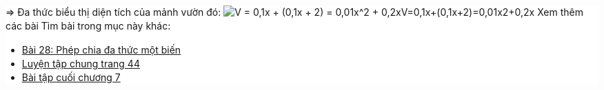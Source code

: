 => Đa thức biểu thị diện tích của mảnh vườn đó:
![V = 0,1x + \(0,1x + 2\) = 0,01x^2 + 0,2x](https://i.vdoc.vn/data/image/blank.png)V=0,1x+\(0,1x+2\)=0,01x2+0,2x
Xem thêm các bài Tìm bài trong mục này khác:
  * [Bài 28: Phép chia đa thức một biến](</toan-7-bai-28-phep-chia-da-thuc-mot-bien-285847>)
  * [Luyện tập chung trang 44](</toan-7-luyen-tap-chung-trang-44-285890>)
  * [Bài tập cuối chương 7](</toan-7-bai-tap-cuoi-chuong-7-ket-noi-tri-thuc-285894>)

